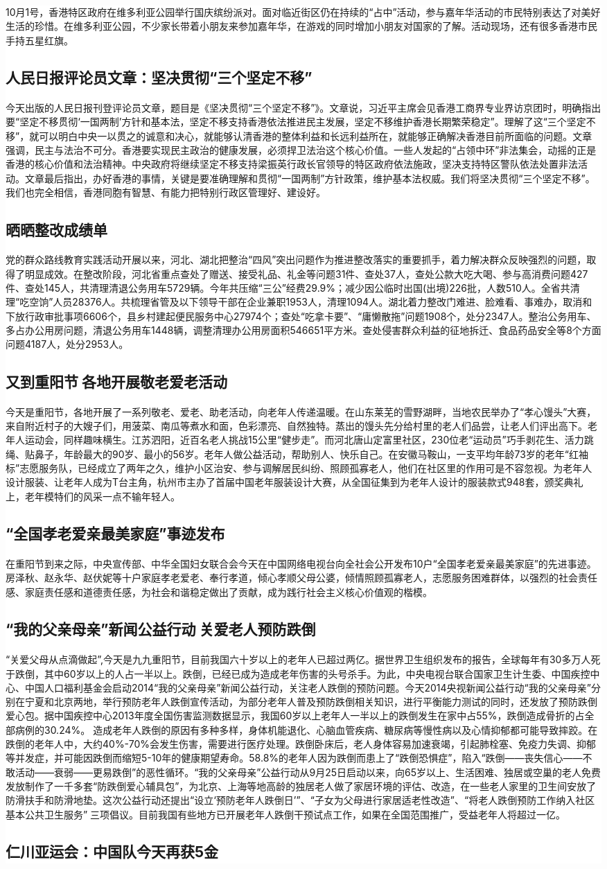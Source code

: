 
10月1号，香港特区政府在维多利亚公园举行国庆缤纷派对。面对临近街区仍在持续的“占中”活动，参与嘉年华活动的市民特别表达了对美好生活的珍惜。在维多利亚公园，不少家长带着小朋友来参加嘉年华，在游戏的同时增加小朋友对国家的了解。活动现场，还有很多香港市民手持五星红旗。


## 人民日报评论员文章：坚决贯彻“三个坚定不移”


今天出版的人民日报刊登评论员文章，题目是《坚决贯彻“三个坚定不移”》。文章说，习近平主席会见香港工商界专业界访京团时，明确指出要“坚定不移贯彻‘一国两制’方针和基本法，坚定不移支持香港依法推进民主发展，坚定不移维护香港长期繁荣稳定”。理解了这“三个坚定不移”，就可以明白中央一以贯之的诚意和决心，就能够认清香港的整体利益和长远利益所在，就能够正确解决香港目前所面临的问题。文章强调，民主与法治不可分。香港要实现民主政治的健康发展，必须捍卫法治这个核心价值。一些人发起的“占领中环”非法集会，动摇的正是香港的核心价值和法治精神。中央政府将继续坚定不移支持梁振英行政长官领导的特区政府依法施政，坚决支持特区警队依法处置非法活动。文章最后指出，办好香港的事情，关键是要准确理解和贯彻“一国两制”方针政策，维护基本法权威。我们将坚决贯彻“三个坚定不移”。我们也完全相信，香港同胞有智慧、有能力把特别行政区管理好、建设好。


## 晒晒整改成绩单


党的群众路线教育实践活动开展以来，河北、湖北把整治“四风”突出问题作为推进整改落实的重要抓手，着力解决群众反映强烈的问题，取得了明显成效。在整改阶段，河北省重点查处了赠送、接受礼品、礼金等问题31件、查处37人，查处公款大吃大喝、参与高消费问题427件、查处145人，共清理清退公务用车5729辆。今年共压缩“三公”经费29.9%；减少因公临时出国(出境)226批，人数510人。全省共清理“吃空饷”人员28376人。共梳理省管及以下领导干部在企业兼职1953人，清理1094人。湖北着力整改门难进、脸难看、事难办，取消和下放行政审批事项6606个，县乡村建起便民服务中心27974个；查处“吃拿卡要”、“庸懒散拖”问题1908个，处分2347人。整治公务用车、多占办公用房问题，清退公务用车1448辆，调整清理办公用房面积546651平方米。查处侵害群众利益的征地拆迁、食品药品安全等8个方面问题4187人，处分2953人。


## 又到重阳节 各地开展敬老爱老活动


今天是重阳节，各地开展了一系列敬老、爱老、助老活动，向老年人传递温暖。在山东莱芜的雪野湖畔，当地农民举办了“孝心馒头”大赛，来自附近村子的大嫂子们，用菠菜、南瓜等煮水和面，色彩漂亮、自然独特。蒸出的馒头先分给村里的老人们品尝，让老人们评出高下。老年人运动会，同样趣味横生。江苏泗阳，近百名老人挑战15公里“健步走”。而河北唐山定富里社区，230位老“运动员”巧手剥花生、活力跳绳、贴鼻子，年龄最大的90岁、最小的56岁。老年人做公益活动，帮助别人、快乐自己。在安徽马鞍山，一支平均年龄73岁的老年“红袖标”志愿服务队，已经成立了两年之久，维护小区治安、参与调解居民纠纷、照顾孤寡老人，他们在社区里的作用可是不容忽视。为老年人设计服装、让老年人成为T台主角，杭州市主办了首届中国老年服装设计大赛，从全国征集到为老年人设计的服装款式948套，颁奖典礼上，老年模特们的风采一点不输年轻人。


## “全国孝老爱亲最美家庭”事迹发布


在重阳节到来之际，中央宣传部、中华全国妇女联合会今天在中国网络电视台向全社会公开发布10户“全国孝老爱亲最美家庭”的先进事迹。房泽秋、赵永华、赵伏妮等十户家庭孝老爱老、奉行孝道，倾心孝顺父母公婆，倾情照顾孤寡老人，志愿服务困难群体，以强烈的社会责任感、家庭责任感和道德责任感，为社会和谐稳定做出了贡献，成为践行社会主义核心价值观的楷模。


## “我的父亲母亲”新闻公益行动 关爱老人预防跌倒


“关爱父母从点滴做起”,今天是九九重阳节，目前我国六十岁以上的老年人已超过两亿。据世界卫生组织发布的报告，全球每年有30多万人死于跌倒，其中60岁以上的人占一半以上。跌倒，已经已成为造成老年伤害的头号杀手。为此，中央电视台联合国家卫生计生委、中国疾控中心、中国人口福利基金会启动2014“我的父亲母亲”新闻公益行动，关注老人跌倒的预防问题。今天2014央视新闻公益行动“我的父亲母亲”分别在宁夏和北京两地，举行预防老年人跌倒宣传活动，为部分老年人普及预防跌倒相关知识，进行平衡能力测试的同时，还发放了预防跌倒爱心包。据中国疾控中心2013年度全国伤害监测数据显示，我国60岁以上老年人一半以上的跌倒发生在家中占55%，跌倒造成骨折的占全部病例的30.24%。 造成老年人跌倒的原因有多种多样，身体机能退化、心脑血管疾病、糖尿病等慢性病以及心情抑郁都可能导致摔跤。在跌倒的老年人中，大约40%-70%会发生伤害，需要进行医疗处理。跌倒卧床后，老人身体容易加速衰竭，引起肺栓塞、免疫力失调、抑郁等并发症，并可能因跌倒而缩短5-10年的健康期望寿命。58.8%的老年人因为跌倒而患上了“跌倒恐惧症”，陷入“跌倒——丧失信心——不敢活动——衰弱——更易跌倒”的恶性循环。“我的父亲母亲”公益行动从9月25日启动以来，向65岁以上、生活困难、独居或空巢的老人免费发放制作了一千多套“防跌倒爱心辅具包”，为北京、上海等地高龄的独居老人做了家居环境的评估、改造，在一些老人家里的卫生间安放了防滑扶手和防滑地垫。这次公益行动还提出“设立‘预防老年人跌倒日’”、“子女为父母进行家居适老性改造”、“将老人跌倒预防工作纳入社区基本公共卫生服务” 三项倡议。目前我国有些地方已开展老年人跌倒干预试点工作，如果在全国范围推广，受益老年人将超过一亿。


## 仁川亚运会：中国队今天再获5金
